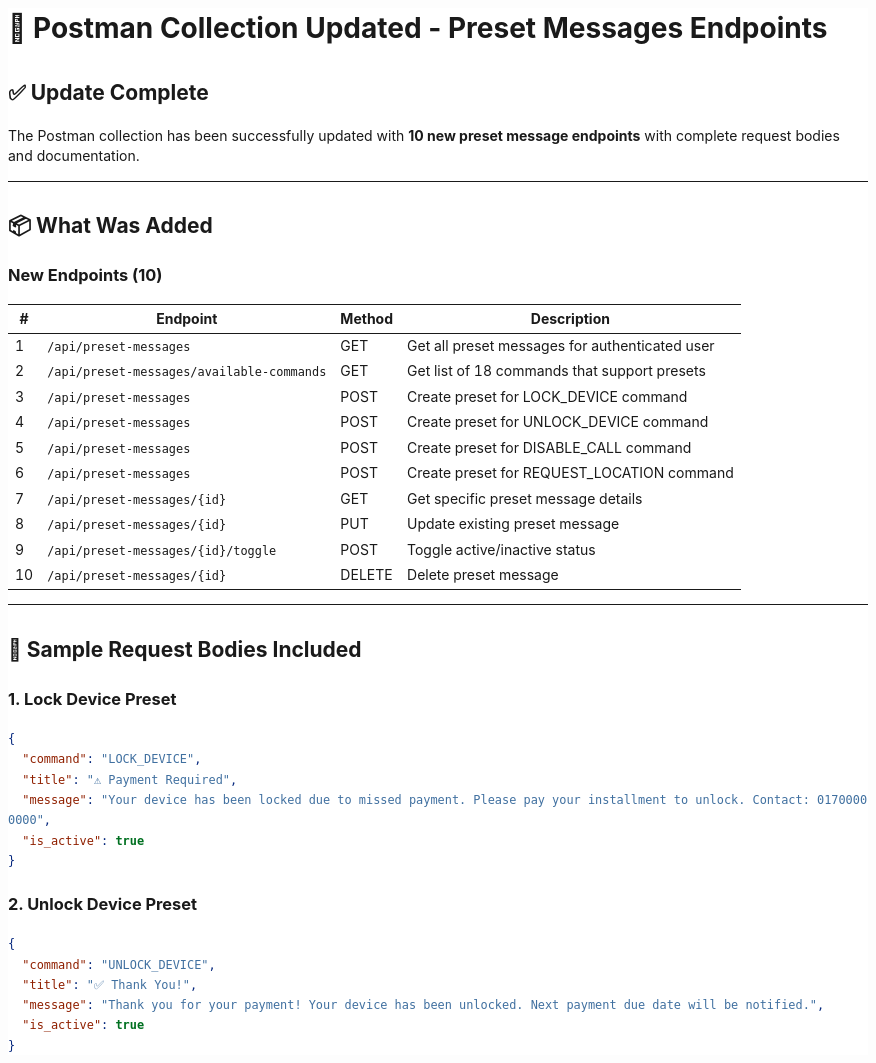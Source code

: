 # 📮 Postman Collection Updated - Preset Messages Endpoints

## ✅ Update Complete

The Postman collection has been successfully updated with **10 new preset message endpoints** with complete request bodies and documentation.

---

## 📦 What Was Added

### New Endpoints (10)

| # | Endpoint | Method | Description |
|---|----------|--------|-------------|
| 1 | `/api/preset-messages` | GET | Get all preset messages for authenticated user |
| 2 | `/api/preset-messages/available-commands` | GET | Get list of 18 commands that support presets |
| 3 | `/api/preset-messages` | POST | Create preset for LOCK_DEVICE command |
| 4 | `/api/preset-messages` | POST | Create preset for UNLOCK_DEVICE command |
| 5 | `/api/preset-messages` | POST | Create preset for DISABLE_CALL command |
| 6 | `/api/preset-messages` | POST | Create preset for REQUEST_LOCATION command |
| 7 | `/api/preset-messages/{id}` | GET | Get specific preset message details |
| 8 | `/api/preset-messages/{id}` | PUT | Update existing preset message |
| 9 | `/api/preset-messages/{id}/toggle` | POST | Toggle active/inactive status |
| 10 | `/api/preset-messages/{id}` | DELETE | Delete preset message |

---

## 📝 Sample Request Bodies Included

### 1. Lock Device Preset
```json
{
  "command": "LOCK_DEVICE",
  "title": "⚠️ Payment Required",
  "message": "Your device has been locked due to missed payment. Please pay your installment to unlock. Contact: 01700000000",
  "is_active": true
}
```

### 2. Unlock Device Preset
```json
{
  "command": "UNLOCK_DEVICE",
  "title": "✅ Thank You!",
  "message": "Thank you for your payment! Your device has been unlocked. Next payment due date will be notified.",
  "is_active": true
}
```
